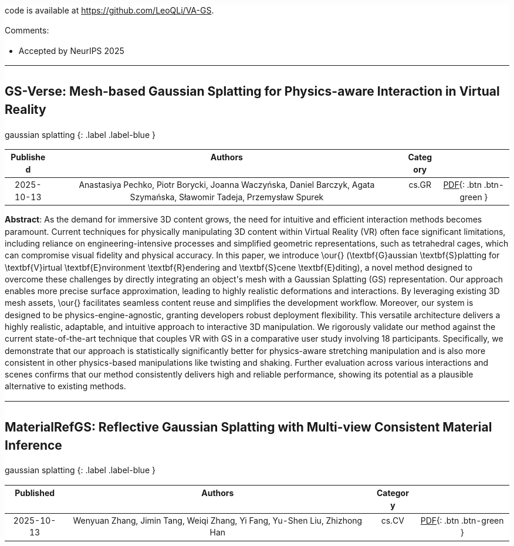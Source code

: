 code is available at https://github.com/LeoQLi/VA-GS.

Comments:
- Accepted by NeurIPS 2025

---

## GS-Verse: Mesh-based Gaussian Splatting for Physics-aware Interaction in  Virtual Reality

gaussian splatting
{: .label .label-blue }

| Published | Authors | Category | |
|:---:|:---:|:---:|:---:|
| 2025-10-13 | Anastasiya Pechko, Piotr Borycki, Joanna Waczyńska, Daniel Barczyk, Agata Szymańska, Sławomir Tadeja, Przemysław Spurek | cs.GR | [PDF](http://arxiv.org/pdf/2510.11878v1){: .btn .btn-green } |

**Abstract**: As the demand for immersive 3D content grows, the need for intuitive and
efficient interaction methods becomes paramount. Current techniques for
physically manipulating 3D content within Virtual Reality (VR) often face
significant limitations, including reliance on engineering-intensive processes
and simplified geometric representations, such as tetrahedral cages, which can
compromise visual fidelity and physical accuracy. In this paper, we introduce
\our{} (\textbf{G}aussian \textbf{S}platting for \textbf{V}irtual
\textbf{E}nvironment \textbf{R}endering and \textbf{S}cene \textbf{E}diting), a
novel method designed to overcome these challenges by directly integrating an
object's mesh with a Gaussian Splatting (GS) representation. Our approach
enables more precise surface approximation, leading to highly realistic
deformations and interactions. By leveraging existing 3D mesh assets, \our{}
facilitates seamless content reuse and simplifies the development workflow.
Moreover, our system is designed to be physics-engine-agnostic, granting
developers robust deployment flexibility. This versatile architecture delivers
a highly realistic, adaptable, and intuitive approach to interactive 3D
manipulation. We rigorously validate our method against the current
state-of-the-art technique that couples VR with GS in a comparative user study
involving 18 participants. Specifically, we demonstrate that our approach is
statistically significantly better for physics-aware stretching manipulation
and is also more consistent in other physics-based manipulations like twisting
and shaking. Further evaluation across various interactions and scenes confirms
that our method consistently delivers high and reliable performance, showing
its potential as a plausible alternative to existing methods.



---

## MaterialRefGS: Reflective Gaussian Splatting with Multi-view Consistent  Material Inference

gaussian splatting
{: .label .label-blue }

| Published | Authors | Category | |
|:---:|:---:|:---:|:---:|
| 2025-10-13 | Wenyuan Zhang, Jimin Tang, Weiqi Zhang, Yi Fang, Yu-Shen Liu, Zhizhong Han | cs.CV | [PDF](http://arxiv.org/pdf/2510.11387v1){: .btn .btn-green } |
